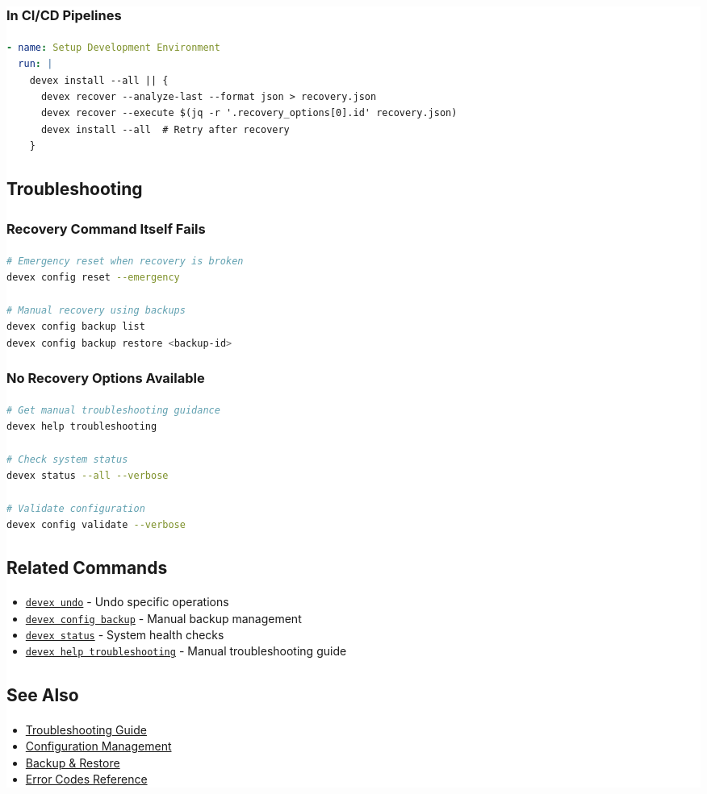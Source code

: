 ### In CI/CD Pipelines

```yaml
- name: Setup Development Environment
  run: |
    devex install --all || {
      devex recover --analyze-last --format json > recovery.json
      devex recover --execute $(jq -r '.recovery_options[0].id' recovery.json)
      devex install --all  # Retry after recovery
    }
```

## Troubleshooting

### Recovery Command Itself Fails

```bash
# Emergency reset when recovery is broken
devex config reset --emergency

# Manual recovery using backups
devex config backup list
devex config backup restore <backup-id>
```

### No Recovery Options Available

```bash
# Get manual troubleshooting guidance
devex help troubleshooting

# Check system status
devex status --all --verbose

# Validate configuration
devex config validate --verbose
```

## Related Commands

- [`devex undo`](undo.md) - Undo specific operations
- [`devex config backup`](config.md#backup-management) - Manual backup management
- [`devex status`](status.md) - System health checks
- [`devex help troubleshooting`](../troubleshooting.md) - Manual troubleshooting guide

## See Also

- [Troubleshooting Guide](../troubleshooting.md)
- [Configuration Management](config.md)
- [Backup & Restore](../backup-restore.md)
- [Error Codes Reference](../error-codes.md)

